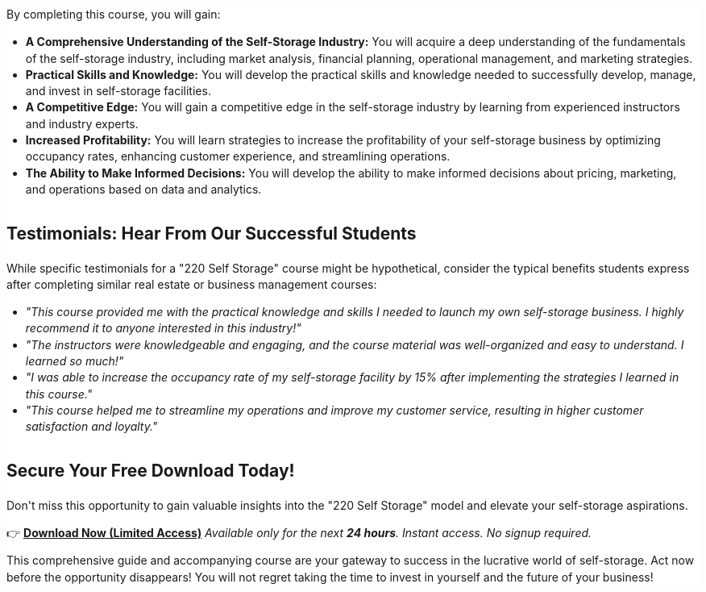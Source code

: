 By completing this course, you will gain:

*   **A Comprehensive Understanding of the Self-Storage Industry:** You will acquire a deep understanding of the fundamentals of the self-storage industry, including market analysis, financial planning, operational management, and marketing strategies.
*   **Practical Skills and Knowledge:** You will develop the practical skills and knowledge needed to successfully develop, manage, and invest in self-storage facilities.
*   **A Competitive Edge:** You will gain a competitive edge in the self-storage industry by learning from experienced instructors and industry experts.
*   **Increased Profitability:** You will learn strategies to increase the profitability of your self-storage business by optimizing occupancy rates, enhancing customer experience, and streamlining operations.
*   **The Ability to Make Informed Decisions:** You will develop the ability to make informed decisions about pricing, marketing, and operations based on data and analytics.

## Testimonials: Hear From Our Successful Students

While specific testimonials for a "220 Self Storage" course might be hypothetical, consider the typical benefits students express after completing similar real estate or business management courses:

*   *"This course provided me with the practical knowledge and skills I needed to launch my own self-storage business. I highly recommend it to anyone interested in this industry!"*
*   *"The instructors were knowledgeable and engaging, and the course material was well-organized and easy to understand. I learned so much!"*
*   *"I was able to increase the occupancy rate of my self-storage facility by 15% after implementing the strategies I learned in this course."*
*   *"This course helped me to streamline my operations and improve my customer service, resulting in higher customer satisfaction and loyalty."*

## Secure Your Free Download Today!

Don't miss this opportunity to gain valuable insights into the "220 Self Storage" model and elevate your self-storage aspirations.

👉 **[Download Now (Limited Access)](https://udemywork.com/220-self-storage)**
_Available only for the next **24 hours**. Instant access. No signup required._

This comprehensive guide and accompanying course are your gateway to success in the lucrative world of self-storage. Act now before the opportunity disappears! You will not regret taking the time to invest in yourself and the future of your business!
